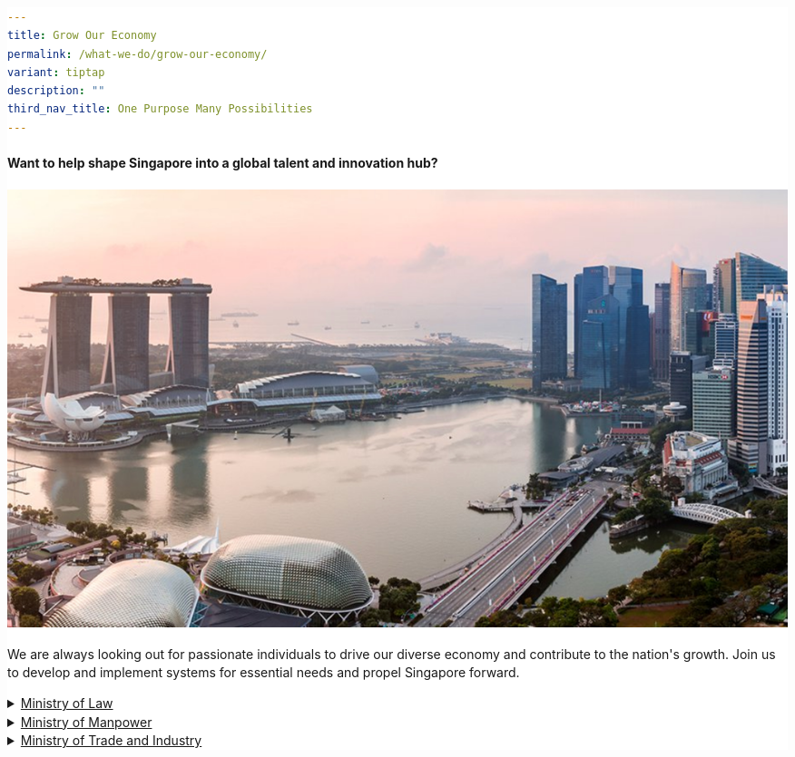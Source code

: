 ```yaml
---
title: Grow Our Economy
permalink: /what-we-do/grow-our-economy/
variant: tiptap
description: ""
third_nav_title: One Purpose Many Possibilities
---
```

<h4>Want to help shape Singapore into a global talent and innovation hub?</h4>
<p></p>
<div class="isomer-image-wrapper">
<img style="width: 100%;" height="auto" width="100%" alt="" src="/images/website.png">
</div>
<p>We are always looking out for passionate individuals to drive our diverse
economy and contribute to the nation's growth. Join us to develop and implement
systems for essential needs and propel Singapore forward.</p>
<div data-type="detailGroup" class="isomer-accordion isomer-accordion-white">
<details class="isomer-details"><summary><a href="https://www.mlaw.gov.sg" rel="noopener noreferrer nofollow" target="_blank">Ministry of Law</a>
</summary></details>
<details class="isomer-details"><summary><a href="https://www.mom.gov.sg" rel="noopener noreferrer nofollow" target="_blank">Ministry of Manpower</a>
</summary></details>
<details class="isomer-details"><summary><a href="https://www.mti.gov.sg" rel="noopener noreferrer nofollow" target="_blank">Ministry of Trade and Industry</a>
</summary></details>
</div>
<p></p>
<p></p>
<p></p>
